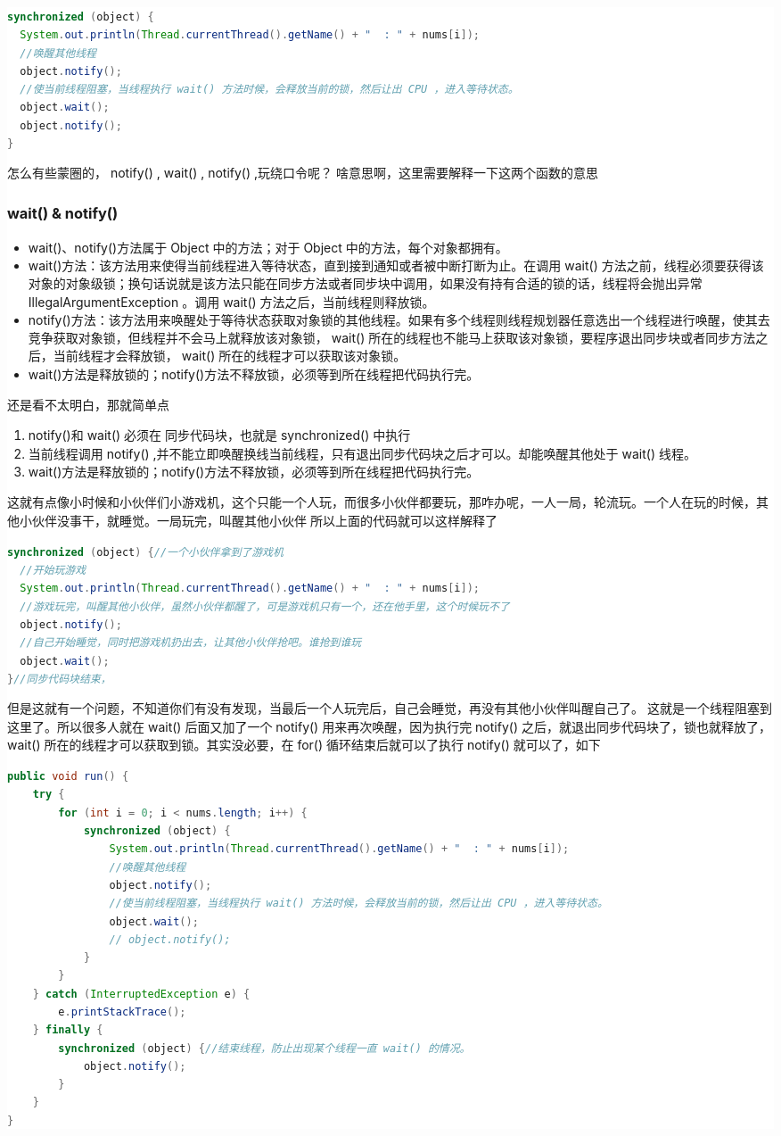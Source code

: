 
```java
synchronized (object) {
  System.out.println(Thread.currentThread().getName() + "  : " + nums[i]);
  //唤醒其他线程
  object.notify();
  //使当前线程阻塞，当线程执行 wait() 方法时候，会释放当前的锁，然后让出 CPU ，进入等待状态。
  object.wait();
  object.notify();
}
```
怎么有些蒙圈的， notify() , wait() , notify() ,玩绕口令呢？
啥意思啊，这里需要解释一下这两个函数的意思
### wait() & notify()
* wait()、notify()方法属于 Object 中的方法；对于 Object 中的方法，每个对象都拥有。
* wait()方法：该方法用来使得当前线程进入等待状态，直到接到通知或者被中断打断为止。在调用 wait() 方法之前，线程必须要获得该对象的对象级锁；换句话说就是该方法只能在同步方法或者同步块中调用，如果没有持有合适的锁的话，线程将会抛出异常 IllegalArgumentException 。调用 wait() 方法之后，当前线程则释放锁。
* notify()方法：该方法用来唤醒处于等待状态获取对象锁的其他线程。如果有多个线程则线程规划器任意选出一个线程进行唤醒，使其去竞争获取对象锁，但线程并不会马上就释放该对象锁， wait() 所在的线程也不能马上获取该对象锁，要程序退出同步块或者同步方法之后，当前线程才会释放锁， wait() 所在的线程才可以获取该对象锁。
* wait()方法是释放锁的；notify()方法不释放锁，必须等到所在线程把代码执行完。


还是看不太明白，那就简单点
1. notify()和 wait() 必须在 同步代码块，也就是 synchronized() 中执行
2. 当前线程调用 notify() ,并不能立即唤醒换线当前线程，只有退出同步代码块之后才可以。却能唤醒其他处于 wait() 线程。
3. wait()方法是释放锁的；notify()方法不释放锁，必须等到所在线程把代码执行完。

这就有点像小时候和小伙伴们小游戏机，这个只能一个人玩，而很多小伙伴都要玩，那咋办呢，一人一局，轮流玩。一个人在玩的时候，其他小伙伴没事干，就睡觉。一局玩完，叫醒其他小伙伴
所以上面的代码就可以这样解释了
```java
synchronized (object) {//一个小伙伴拿到了游戏机
  //开始玩游戏
  System.out.println(Thread.currentThread().getName() + "  : " + nums[i]);
  //游戏玩完，叫醒其他小伙伴，虽然小伙伴都醒了，可是游戏机只有一个，还在他手里，这个时候玩不了
  object.notify();
  //自己开始睡觉，同时把游戏机扔出去，让其他小伙伴抢吧。谁抢到谁玩
  object.wait();
}//同步代码块结束，
```
但是这就有一个问题，不知道你们有没有发现，当最后一个人玩完后，自己会睡觉，再没有其他小伙伴叫醒自己了。
这就是一个线程阻塞到这里了。所以很多人就在 wait() 后面又加了一个 notify() 用来再次唤醒，因为执行完 notify() 之后，就退出同步代码块了，锁也就释放了， wait() 所在的线程才可以获取到锁。其实没必要，在 for() 循环结束后就可以了执行 notify() 就可以了，如下

```java
public void run() {
    try {
        for (int i = 0; i < nums.length; i++) {
            synchronized (object) {
                System.out.println(Thread.currentThread().getName() + "  : " + nums[i]);
                //唤醒其他线程
                object.notify();
                //使当前线程阻塞，当线程执行 wait() 方法时候，会释放当前的锁，然后让出 CPU ，进入等待状态。
                object.wait();
                // object.notify();
            }
        }
    } catch (InterruptedException e) {
        e.printStackTrace();
    } finally {
        synchronized (object) {//结束线程，防止出现某个线程一直 wait() 的情况。
            object.notify();
        }
    }
}
```